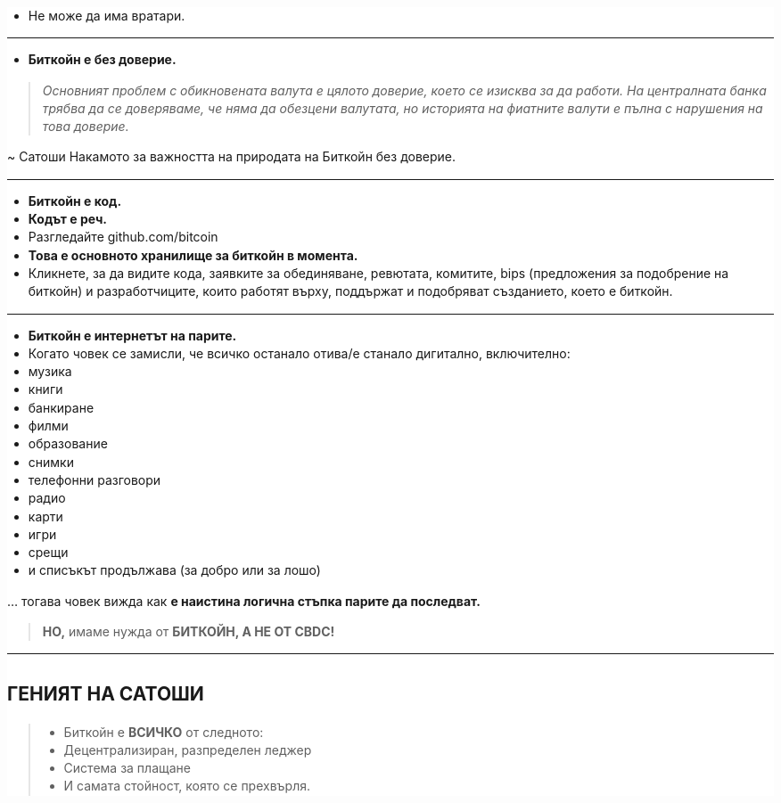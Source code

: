 * Не може да има вратари.
---
* **Биткойн е без доверие.**
>*Основният проблем с обикновената
валута е цялото доверие, което се изисква
за да работи. На централната банка трябва да се
доверяваме, че няма да обезцени валутата, но
историята на фиатните валути е пълна с
нарушения на това доверие.*

~ Сатоши Накамото за важността на
природата на Биткойн без доверие.

---
* **Биткойн е код.**
* **Кодът е реч.**
* Разгледайте github.com/bitcoin
* **Това е основното хранилище за биткойн в момента.**
* Кликнете, за да видите кода, заявките за обединяване,
ревютата, комитите, bips (предложения за подобрение на биткойн) и разработчиците, които
работят върху, поддържат и подобряват
създанието, което е биткойн.

---

* **Биткойн е интернетът на парите.**
* Когато човек се замисли, че всичко останало
отива/е станало дигитално, включително:
 * музика
 * книги
 * банкиране
 * филми
 * образование
 * снимки
 * телефонни разговори
 * радио
 * карти
 * игри
 * срещи
 * и списъкът продължава (за добро или за лошо)

… тогава човек вижда как **е наистина логична стъпка
парите да последват.**

> **НО,** имаме нужда от **БИТКОЙН, А НЕ ОТ CBDC!**

---

## ГЕНИЯТ НА САТОШИ
>* Биткойн е **ВСИЧКО** от следното:
> * Децентрализиран, разпределен леджер
> * Система за плащане
> * И самата стойност, която се прехвърля.
